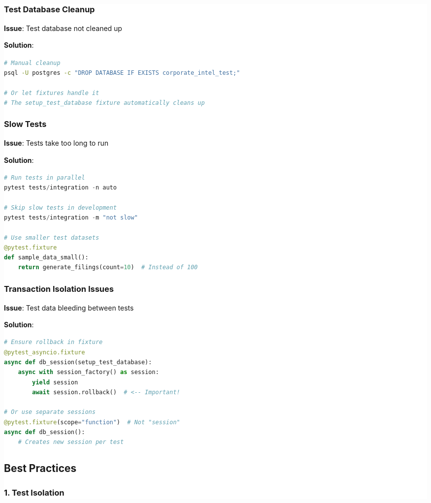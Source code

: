 ### Test Database Cleanup

**Issue**: Test database not cleaned up

**Solution**:
```bash
# Manual cleanup
psql -U postgres -c "DROP DATABASE IF EXISTS corporate_intel_test;"

# Or let fixtures handle it
# The setup_test_database fixture automatically cleans up
```

### Slow Tests

**Issue**: Tests take too long to run

**Solution**:
```python
# Run tests in parallel
pytest tests/integration -n auto

# Skip slow tests in development
pytest tests/integration -m "not slow"

# Use smaller test datasets
@pytest.fixture
def sample_data_small():
    return generate_filings(count=10)  # Instead of 100
```

### Transaction Isolation Issues

**Issue**: Test data bleeding between tests

**Solution**:
```python
# Ensure rollback in fixture
@pytest_asyncio.fixture
async def db_session(setup_test_database):
    async with session_factory() as session:
        yield session
        await session.rollback()  # <-- Important!

# Or use separate sessions
@pytest.fixture(scope="function")  # Not "session"
async def db_session():
    # Creates new session per test
```

## Best Practices

### 1. Test Isolation
